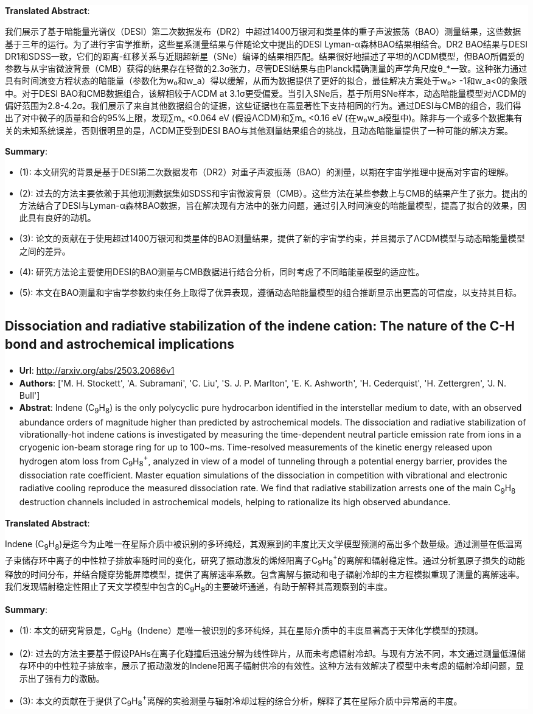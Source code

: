 
**Translated Abstract**: 

我们展示了基于暗能量光谱仪（DESI）第二次数据发布（DR2）中超过1400万银河和类星体的重子声波振荡（BAO）测量结果，这些数据基于三年的运行。为了进行宇宙学推断，这些星系测量结果与伴随论文中提出的DESI Lyman-α森林BAO结果相结合。DR2 BAO结果与DESI DR1和SDSS一致，它们的距离-红移关系与近期超新星（SNe）编译的结果相匹配。结果很好地描述了平坦的ΛCDM模型，但BAO所偏爱的参数与从宇宙微波背景（CMB）获得的结果存在轻微的2.3σ张力，尽管DESI结果与由Planck精确测量的声学角尺度θ_*一致。这种张力通过具有时间演变方程状态的暗能量（参数化为w₀和w_a）得以缓解，从而为数据提供了更好的拟合，最佳解决方案处于w₀> -1和w_a<0的象限中。对于DESI BAO和CMB数据组合，该解相较于ΛCDM at 3.1σ更受偏爱。当引入SNe后，基于所用SNe样本，动态暗能量模型对ΛCDM的偏好范围为2.8-4.2σ。我们展示了来自其他数据组合的证据，这些证据也在高显著性下支持相同的行为。通过DESI与CMB的组合，我们得出了对中微子的质量和合的95%上限，发现∑mₙ <0.064 eV (假设ΛCDM)和∑mₙ <0.16 eV (在w₀w_a模型中)。除非与一个或多个数据集有关的未知系统误差，否则很明显的是，ΛCDM正受到DESI BAO与其他测量结果组合的挑战，且动态暗能量提供了一种可能的解决方案。

**Summary**:

- (1): 本文研究的背景是基于DESI第二次数据发布（DR2）对重子声波振荡（BAO）的测量，以期在宇宙学推理中提高对宇宙的理解。

- (2): 过去的方法主要依赖于其他观测数据集如SDSS和宇宙微波背景（CMB）。这些方法在某些参数上与CMB的结果产生了张力。提出的方法结合了DESI与Lyman-α森林BAO数据，旨在解决现有方法中的张力问题，通过引入时间演变的暗能量模型，提高了拟合的效果，因此具有良好的动机。

- (3): 论文的贡献在于使用超过1400万银河和类星体的BAO测量结果，提供了新的宇宙学约束，并且揭示了ΛCDM模型与动态暗能量模型之间的差异。

- (4): 研究方法论主要使用DESI的BAO测量与CMB数据进行结合分析，同时考虑了不同暗能量模型的适应性。

- (5): 本文在BAO测量和宇宙学参数约束任务上取得了优异表现，遵循动态暗能量模型的组合推断显示出更高的可信度，以支持其目标。


## Dissociation and radiative stabilization of the indene cation: The nature of the C-H bond and astrochemical implications
- **Url**: http://arxiv.org/abs/2503.20686v1
- **Authors**: ['M. H. Stockett', 'A. Subramani', 'C. Liu', 'S. J. P. Marlton', 'E. K. Ashworth', 'H. Cederquist', 'H. Zettergren', 'J. N. Bull']
- **Abstrat**: Indene (C$_9$H$_8$) is the only polycyclic pure hydrocarbon identified in the interstellar medium to date, with an observed abundance orders of magnitude higher than predicted by astrochemical models. The dissociation and radiative stabilization of vibrationally-hot indene cations is investigated by measuring the time-dependent neutral particle emission rate from ions in a cryogenic ion-beam storage ring for up to 100~ms. Time-resolved measurements of the kinetic energy released upon hydrogen atom loss from C$_9$H$_8^+$, analyzed in view of a model of tunneling through a potential energy barrier, provides the dissociation rate coefficient. Master equation simulations of the dissociation in competition with vibrational and electronic radiative cooling reproduce the measured dissociation rate. We find that radiative stabilization arrests one of the main C$_9$H$_8$ destruction channels included in astrochemical models, helping to rationalize its high observed abundance.


**Translated Abstract**: 

Indene (C$_9$H$_8$)是迄今为止唯一在星际介质中被识别的多环纯烃，其观察到的丰度比天文学模型预测的高出多个数量级。通过测量在低温离子束储存环中离子的中性粒子排放率随时间的变化，研究了振动激发的烯烃阳离子C$_9$H$_8^+$的离解和辐射稳定性。通过分析氢原子损失的动能释放的时间分布，并结合隧穿势能屏障模型，提供了离解速率系数。包含离解与振动和电子辐射冷却的主方程模拟重现了测量的离解速率。我们发现辐射稳定性阻止了天文学模型中包含的C$_9$H$_8$的主要破坏通道，有助于解释其高观察到的丰度。

**Summary**:

- (1): 本文的研究背景是，C$_9$H$_8$（Indene）是唯一被识别的多环纯烃，其在星际介质中的丰度显著高于天体化学模型的预测。

- (2): 过去的方法主要基于假设PAHs在离子化碰撞后迅速分解为线性碎片，从而未考虑辐射冷却。与现有方法不同，本文通过测量低温储存环中的中性粒子排放率，展示了振动激发的Indene阳离子辐射供冷的有效性。这种方法有效解决了模型中未考虑的辐射冷却问题，显示出了强有力的激励。

- (3): 本文的贡献在于提供了C$_9$H$_8^+$离解的实验测量与辐射冷却过程的综合分析，解释了其在星际介质中异常高的丰度。
